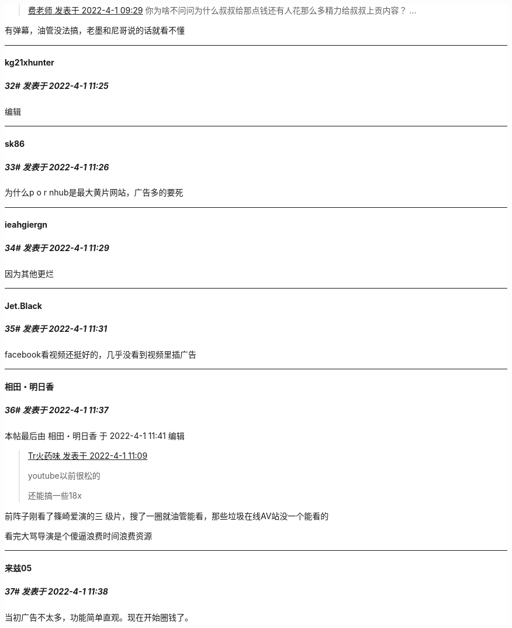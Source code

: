 <blockquote><a href="httphttps://bbs.saraba1st.com/2b/forum.php?mod=redirect&amp;goto=findpost&amp;pid=55268992&amp;ptid=2061874" target="_blank">费老师 发表于 2022-4-1 09:29</a>
你为啥不问问为什么叔叔给那点钱还有人花那么多精力给叔叔上贡内容？ ...</blockquote>
有弹幕，油管没法搞，老墨和尼哥说的话就看不懂

*****

####  kg21xhunter  
##### 32#       发表于 2022-4-1 11:25

编辑

*****

####  sk86  
##### 33#       发表于 2022-4-1 11:26

为什么p o r nhub是最大黄片网站，广告多的要死

*****

####  ieahgiergn  
##### 34#       发表于 2022-4-1 11:29

因为其他更烂

*****

####  Jet.Black  
##### 35#       发表于 2022-4-1 11:31

facebook看视频还挺好的，几乎没看到视频里插广告

*****

####  相田・明日香  
##### 36#       发表于 2022-4-1 11:37

 本帖最后由 相田・明日香 于 2022-4-1 11:41 编辑 
<blockquote><a href="httphttps://bbs.saraba1st.com/2b/forum.php?mod=redirect&amp;goto=findpost&amp;pid=55270351&amp;ptid=2061874" target="_blank">Tr火药味 发表于 2022-4-1 11:09</a>

youtube以前很松的

还能搞一些18x</blockquote>
前阵子刚看了篠崎爱演的三 级片，搜了一圈就油管能看，那些垃圾在线AV站没一个能看的

看完大骂导演是个傻逼浪费时间浪费资源

*****

####  来兹05  
##### 37#       发表于 2022-4-1 11:38

当初广告不太多，功能简单直观。现在开始圈钱了。
